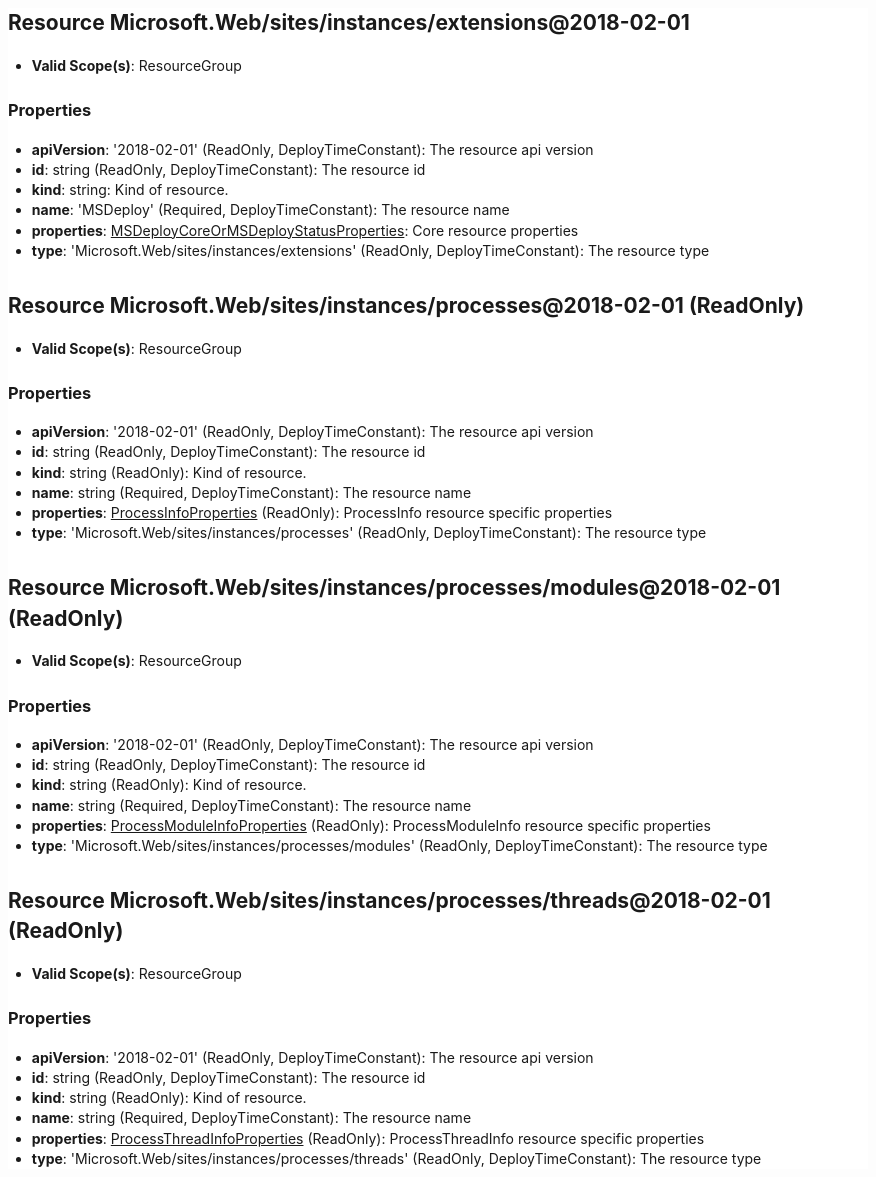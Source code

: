 ## Resource Microsoft.Web/sites/instances/extensions@2018-02-01
* **Valid Scope(s)**: ResourceGroup
### Properties
* **apiVersion**: '2018-02-01' (ReadOnly, DeployTimeConstant): The resource api version
* **id**: string (ReadOnly, DeployTimeConstant): The resource id
* **kind**: string: Kind of resource.
* **name**: 'MSDeploy' (Required, DeployTimeConstant): The resource name
* **properties**: [MSDeployCoreOrMSDeployStatusProperties](#msdeploycoreormsdeploystatusproperties): Core resource properties
* **type**: 'Microsoft.Web/sites/instances/extensions' (ReadOnly, DeployTimeConstant): The resource type

## Resource Microsoft.Web/sites/instances/processes@2018-02-01 (ReadOnly)
* **Valid Scope(s)**: ResourceGroup
### Properties
* **apiVersion**: '2018-02-01' (ReadOnly, DeployTimeConstant): The resource api version
* **id**: string (ReadOnly, DeployTimeConstant): The resource id
* **kind**: string (ReadOnly): Kind of resource.
* **name**: string (Required, DeployTimeConstant): The resource name
* **properties**: [ProcessInfoProperties](#processinfoproperties) (ReadOnly): ProcessInfo resource specific properties
* **type**: 'Microsoft.Web/sites/instances/processes' (ReadOnly, DeployTimeConstant): The resource type

## Resource Microsoft.Web/sites/instances/processes/modules@2018-02-01 (ReadOnly)
* **Valid Scope(s)**: ResourceGroup
### Properties
* **apiVersion**: '2018-02-01' (ReadOnly, DeployTimeConstant): The resource api version
* **id**: string (ReadOnly, DeployTimeConstant): The resource id
* **kind**: string (ReadOnly): Kind of resource.
* **name**: string (Required, DeployTimeConstant): The resource name
* **properties**: [ProcessModuleInfoProperties](#processmoduleinfoproperties) (ReadOnly): ProcessModuleInfo resource specific properties
* **type**: 'Microsoft.Web/sites/instances/processes/modules' (ReadOnly, DeployTimeConstant): The resource type

## Resource Microsoft.Web/sites/instances/processes/threads@2018-02-01 (ReadOnly)
* **Valid Scope(s)**: ResourceGroup
### Properties
* **apiVersion**: '2018-02-01' (ReadOnly, DeployTimeConstant): The resource api version
* **id**: string (ReadOnly, DeployTimeConstant): The resource id
* **kind**: string (ReadOnly): Kind of resource.
* **name**: string (Required, DeployTimeConstant): The resource name
* **properties**: [ProcessThreadInfoProperties](#processthreadinfoproperties) (ReadOnly): ProcessThreadInfo resource specific properties
* **type**: 'Microsoft.Web/sites/instances/processes/threads' (ReadOnly, DeployTimeConstant): The resource type
